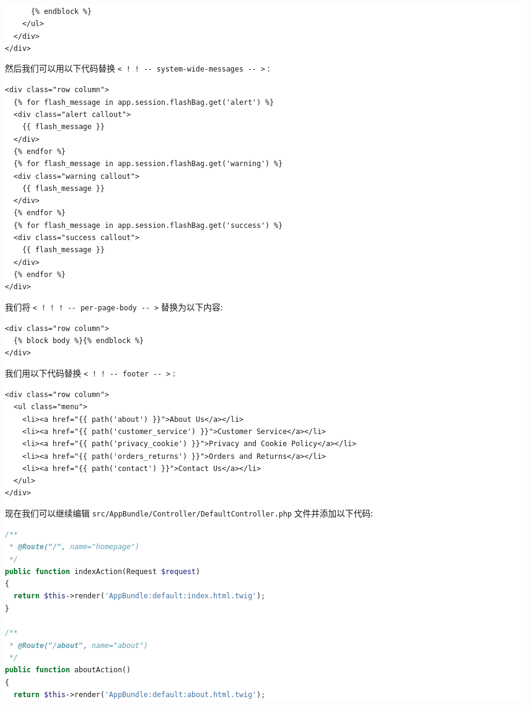 ```markup
      {% endblock %}
    </ul>
  </div>
</div>
```

然后我们可以用以下代码替换 `< ! ! -- system-wide-messages -- >` :

```markup
<div class="row column">
  {% for flash_message in app.session.flashBag.get('alert') %}
  <div class="alert callout">
    {{ flash_message }}
  </div>
  {% endfor %}
  {% for flash_message in app.session.flashBag.get('warning') %}
  <div class="warning callout">
    {{ flash_message }}
  </div>
  {% endfor %}
  {% for flash_message in app.session.flashBag.get('success') %}
  <div class="success callout">
    {{ flash_message }}
  </div>
  {% endfor %}
</div>

```

我们将 `< ! ! ! -- per-page-body -- >` 替换为以下内容:

```markup
<div class="row column">
  {% block body %}{% endblock %}
</div>
```

我们用以下代码替换 `< ! ! -- footer -- >` :

```markup
<div class="row column">
  <ul class="menu">
    <li><a href="{{ path('about') }}">About Us</a></li>
    <li><a href="{{ path('customer_service') }}">Customer Service</a></li>
    <li><a href="{{ path('privacy_cookie') }}">Privacy and Cookie Policy</a></li>
    <li><a href="{{ path('orders_returns') }}">Orders and Returns</a></li>
    <li><a href="{{ path('contact') }}">Contact Us</a></li>
  </ul>
</div>
```

现在我们可以继续编辑 `src/AppBundle/Controller/DefaultController.php` 文件并添加以下代码:

```php
/**
 * @Route("/", name="homepage")
 */
public function indexAction(Request $request)
{
  return $this->render('AppBundle:default:index.html.twig');
}

/**
 * @Route("/about", name="about")
 */
public function aboutAction()
{
  return $this->render('AppBundle:default:about.html.twig');
```